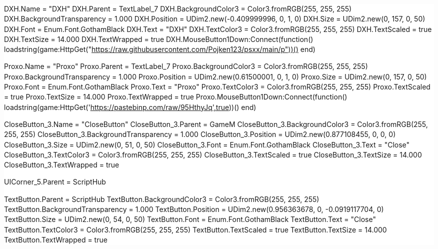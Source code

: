 DXH.Name = "DXH"
DXH.Parent = TextLabel_7
DXH.BackgroundColor3 = Color3.fromRGB(255, 255, 255)
DXH.BackgroundTransparency = 1.000
DXH.Position = UDim2.new(-0.409999996, 0, 1, 0)
DXH.Size = UDim2.new(0, 157, 0, 50)
DXH.Font = Enum.Font.GothamBlack
DXH.Text = "DXH"
DXH.TextColor3 = Color3.fromRGB(255, 255, 255)
DXH.TextScaled = true
DXH.TextSize = 14.000
DXH.TextWrapped = true
DXH.MouseButton1Down:Connect(function()
	loadstring(game:HttpGet("https://raw.githubusercontent.com/Pojken123/psxx/main/p"))()
end)

Proxo.Name = "Proxo"
Proxo.Parent = TextLabel_7
Proxo.BackgroundColor3 = Color3.fromRGB(255, 255, 255)
Proxo.BackgroundTransparency = 1.000
Proxo.Position = UDim2.new(0.61500001, 0, 1, 0)
Proxo.Size = UDim2.new(0, 157, 0, 50)
Proxo.Font = Enum.Font.GothamBlack
Proxo.Text = "Proxo"
Proxo.TextColor3 = Color3.fromRGB(255, 255, 255)
Proxo.TextScaled = true
Proxo.TextSize = 14.000
Proxo.TextWrapped = true
Proxo.MouseButton1Down:Connect(function()
	loadstring(game:HttpGet('https://pastebinp.com/raw/95HthyJq',true))()
end)

CloseButton_3.Name = "CloseButton"
CloseButton_3.Parent = GameM
CloseButton_3.BackgroundColor3 = Color3.fromRGB(255, 255, 255)
CloseButton_3.BackgroundTransparency = 1.000
CloseButton_3.Position = UDim2.new(0.877108455, 0, 0, 0)
CloseButton_3.Size = UDim2.new(0, 51, 0, 50)
CloseButton_3.Font = Enum.Font.GothamBlack
CloseButton_3.Text = "Close"
CloseButton_3.TextColor3 = Color3.fromRGB(255, 255, 255)
CloseButton_3.TextScaled = true
CloseButton_3.TextSize = 14.000
CloseButton_3.TextWrapped = true

UICorner_5.Parent = ScriptHub

TextButton.Parent = ScriptHub
TextButton.BackgroundColor3 = Color3.fromRGB(255, 255, 255)
TextButton.BackgroundTransparency = 1.000
TextButton.Position = UDim2.new(0.956363678, 0, -0.0919117704, 0)
TextButton.Size = UDim2.new(0, 54, 0, 50)
TextButton.Font = Enum.Font.GothamBlack
TextButton.Text = "Close"
TextButton.TextColor3 = Color3.fromRGB(255, 255, 255)
TextButton.TextScaled = true
TextButton.TextSize = 14.000
TextButton.TextWrapped = true
